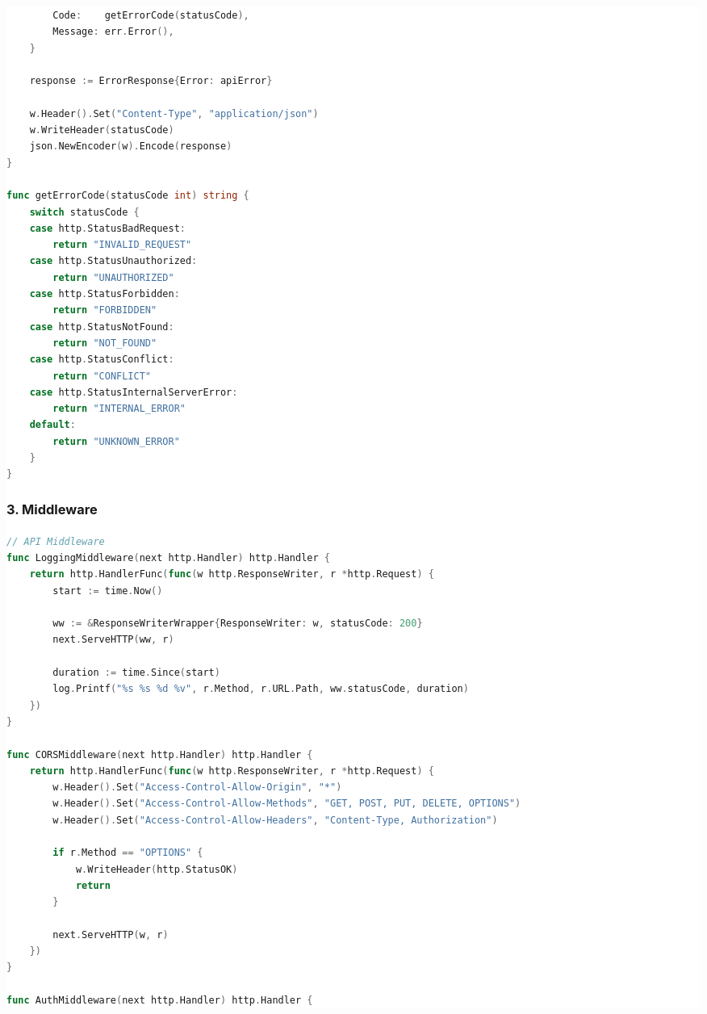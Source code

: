 ```go
        Code:    getErrorCode(statusCode),
        Message: err.Error(),
    }
    
    response := ErrorResponse{Error: apiError}
    
    w.Header().Set("Content-Type", "application/json")
    w.WriteHeader(statusCode)
    json.NewEncoder(w).Encode(response)
}

func getErrorCode(statusCode int) string {
    switch statusCode {
    case http.StatusBadRequest:
        return "INVALID_REQUEST"
    case http.StatusUnauthorized:
        return "UNAUTHORIZED"
    case http.StatusForbidden:
        return "FORBIDDEN"
    case http.StatusNotFound:
        return "NOT_FOUND"
    case http.StatusConflict:
        return "CONFLICT"
    case http.StatusInternalServerError:
        return "INTERNAL_ERROR"
    default:
        return "UNKNOWN_ERROR"
    }
}
```

### 3. Middleware

```go
// API Middleware
func LoggingMiddleware(next http.Handler) http.Handler {
    return http.HandlerFunc(func(w http.ResponseWriter, r *http.Request) {
        start := time.Now()
        
        ww := &ResponseWriterWrapper{ResponseWriter: w, statusCode: 200}
        next.ServeHTTP(ww, r)
        
        duration := time.Since(start)
        log.Printf("%s %s %d %v", r.Method, r.URL.Path, ww.statusCode, duration)
    })
}

func CORSMiddleware(next http.Handler) http.Handler {
    return http.HandlerFunc(func(w http.ResponseWriter, r *http.Request) {
        w.Header().Set("Access-Control-Allow-Origin", "*")
        w.Header().Set("Access-Control-Allow-Methods", "GET, POST, PUT, DELETE, OPTIONS")
        w.Header().Set("Access-Control-Allow-Headers", "Content-Type, Authorization")
        
        if r.Method == "OPTIONS" {
            w.WriteHeader(http.StatusOK)
            return
        }
        
        next.ServeHTTP(w, r)
    })
}

func AuthMiddleware(next http.Handler) http.Handler {
```